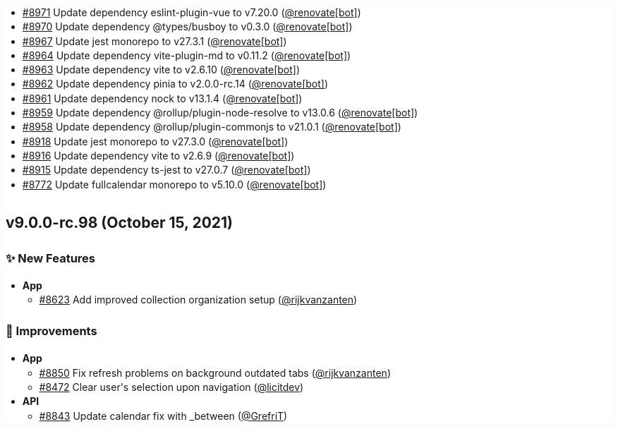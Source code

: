 - [#8971](https://github.com/directus/directus/pull/8971) Update dependency eslint-plugin-vue to v7.20.0
  ([@renovate[bot]](https://github.com/apps/renovate))
- [#8970](https://github.com/directus/directus/pull/8970) Update dependency @types/busboy to v0.3.0
  ([@renovate[bot]](https://github.com/apps/renovate))
- [#8967](https://github.com/directus/directus/pull/8967) Update jest monorepo to v27.3.1
  ([@renovate[bot]](https://github.com/apps/renovate))
- [#8964](https://github.com/directus/directus/pull/8964) Update dependency vite-plugin-md to v0.11.2
  ([@renovate[bot]](https://github.com/apps/renovate))
- [#8963](https://github.com/directus/directus/pull/8963) Update dependency vite to v2.6.10
  ([@renovate[bot]](https://github.com/apps/renovate))
- [#8962](https://github.com/directus/directus/pull/8962) Update dependency pinia to v2.0.0-rc.14
  ([@renovate[bot]](https://github.com/apps/renovate))
- [#8961](https://github.com/directus/directus/pull/8961) Update dependency nock to v13.1.4
  ([@renovate[bot]](https://github.com/apps/renovate))
- [#8959](https://github.com/directus/directus/pull/8959) Update dependency @rollup/plugin-node-resolve to v13.0.6
  ([@renovate[bot]](https://github.com/apps/renovate))
- [#8958](https://github.com/directus/directus/pull/8958) Update dependency @rollup/plugin-commonjs to v21.0.1
  ([@renovate[bot]](https://github.com/apps/renovate))
- [#8918](https://github.com/directus/directus/pull/8918) Update jest monorepo to v27.3.0
  ([@renovate[bot]](https://github.com/apps/renovate))
- [#8916](https://github.com/directus/directus/pull/8916) Update dependency vite to v2.6.9
  ([@renovate[bot]](https://github.com/apps/renovate))
- [#8915](https://github.com/directus/directus/pull/8915) Update dependency ts-jest to v27.0.7
  ([@renovate[bot]](https://github.com/apps/renovate))
- [#8772](https://github.com/directus/directus/pull/8772) Update fullcalendar monorepo to v5.10.0
  ([@renovate[bot]](https://github.com/apps/renovate))

## v9.0.0-rc.98 (October 15, 2021)

### :sparkles: New Features

- **App**
  - [#8623](https://github.com/directus/directus/pull/8623) Add improved collection organization setup
    ([@rijkvanzanten](https://github.com/rijkvanzanten))

### :rocket: Improvements

- **App**
  - [#8850](https://github.com/directus/directus/pull/8850) Fix refresh problems on background outdated tabs
    ([@rijkvanzanten](https://github.com/rijkvanzanten))
  - [#8472](https://github.com/directus/directus/pull/8472) Clear user's selection upon navigation
    ([@licitdev](https://github.com/licitdev))
- **API**
  - [#8843](https://github.com/directus/directus/pull/8843) Update calendar fix with \_between
    ([@GrefriT](https://github.com/GrefriT))
